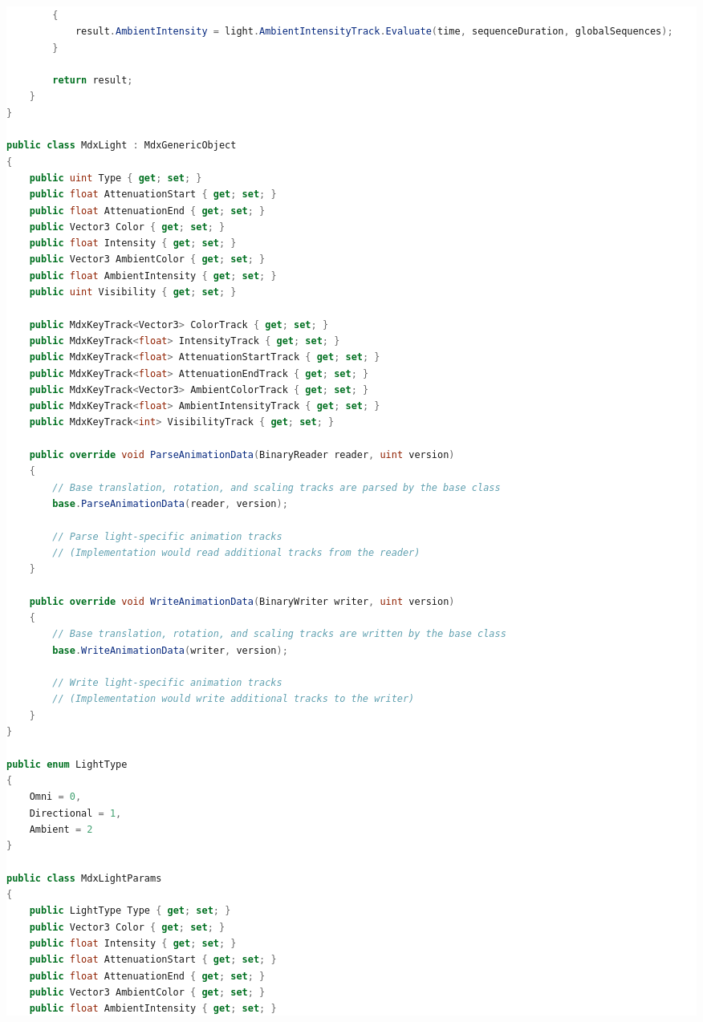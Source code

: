 ```csharp
        {
            result.AmbientIntensity = light.AmbientIntensityTrack.Evaluate(time, sequenceDuration, globalSequences);
        }
        
        return result;
    }
}

public class MdxLight : MdxGenericObject
{
    public uint Type { get; set; }
    public float AttenuationStart { get; set; }
    public float AttenuationEnd { get; set; }
    public Vector3 Color { get; set; }
    public float Intensity { get; set; }
    public Vector3 AmbientColor { get; set; }
    public float AmbientIntensity { get; set; }
    public uint Visibility { get; set; }
    
    public MdxKeyTrack<Vector3> ColorTrack { get; set; }
    public MdxKeyTrack<float> IntensityTrack { get; set; }
    public MdxKeyTrack<float> AttenuationStartTrack { get; set; }
    public MdxKeyTrack<float> AttenuationEndTrack { get; set; }
    public MdxKeyTrack<Vector3> AmbientColorTrack { get; set; }
    public MdxKeyTrack<float> AmbientIntensityTrack { get; set; }
    public MdxKeyTrack<int> VisibilityTrack { get; set; }
    
    public override void ParseAnimationData(BinaryReader reader, uint version)
    {
        // Base translation, rotation, and scaling tracks are parsed by the base class
        base.ParseAnimationData(reader, version);
        
        // Parse light-specific animation tracks
        // (Implementation would read additional tracks from the reader)
    }
    
    public override void WriteAnimationData(BinaryWriter writer, uint version)
    {
        // Base translation, rotation, and scaling tracks are written by the base class
        base.WriteAnimationData(writer, version);
        
        // Write light-specific animation tracks
        // (Implementation would write additional tracks to the writer)
    }
}

public enum LightType
{
    Omni = 0,
    Directional = 1,
    Ambient = 2
}

public class MdxLightParams
{
    public LightType Type { get; set; }
    public Vector3 Color { get; set; }
    public float Intensity { get; set; }
    public float AttenuationStart { get; set; }
    public float AttenuationEnd { get; set; }
    public Vector3 AmbientColor { get; set; }
    public float AmbientIntensity { get; set; }
```